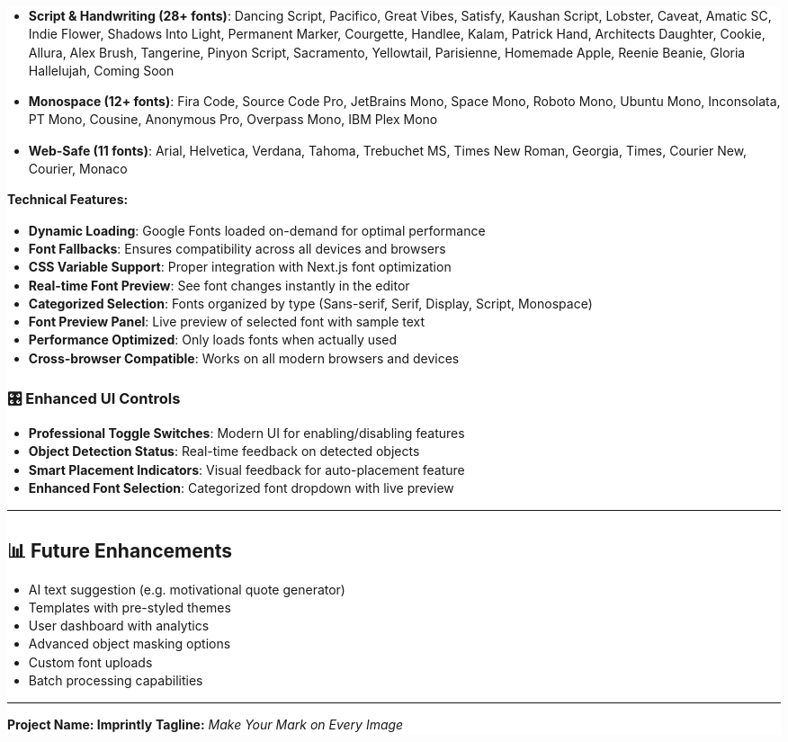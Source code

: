 - **Script & Handwriting (28+ fonts)**: Dancing Script, Pacifico, Great Vibes, Satisfy, Kaushan Script, Lobster, Caveat, Amatic SC, Indie Flower, Shadows Into Light, Permanent Marker, Courgette, Handlee, Kalam, Patrick Hand, Architects Daughter, Cookie, Allura, Alex Brush, Tangerine, Pinyon Script, Sacramento, Yellowtail, Parisienne, Homemade Apple, Reenie Beanie, Gloria Hallelujah, Coming Soon

- **Monospace (12+ fonts)**: Fira Code, Source Code Pro, JetBrains Mono, Space Mono, Roboto Mono, Ubuntu Mono, Inconsolata, PT Mono, Cousine, Anonymous Pro, Overpass Mono, IBM Plex Mono

- **Web-Safe (11 fonts)**: Arial, Helvetica, Verdana, Tahoma, Trebuchet MS, Times New Roman, Georgia, Times, Courier New, Courier, Monaco

**Technical Features:**

- **Dynamic Loading**: Google Fonts loaded on-demand for optimal performance
- **Font Fallbacks**: Ensures compatibility across all devices and browsers
- **CSS Variable Support**: Proper integration with Next.js font optimization
- **Real-time Font Preview**: See font changes instantly in the editor
- **Categorized Selection**: Fonts organized by type (Sans-serif, Serif, Display, Script, Monospace)
- **Font Preview Panel**: Live preview of selected font with sample text
- **Performance Optimized**: Only loads fonts when actually used
- **Cross-browser Compatible**: Works on all modern browsers and devices

### 🎛️ Enhanced UI Controls

- **Professional Toggle Switches**: Modern UI for enabling/disabling features
- **Object Detection Status**: Real-time feedback on detected objects
- **Smart Placement Indicators**: Visual feedback for auto-placement feature
- **Enhanced Font Selection**: Categorized font dropdown with live preview

---

## 📊 Future Enhancements

- AI text suggestion (e.g. motivational quote generator)
- Templates with pre-styled themes
- User dashboard with analytics
- Advanced object masking options
- Custom font uploads
- Batch processing capabilities

---

**Project Name: Imprintly**
**Tagline:** _Make Your Mark on Every Image_
